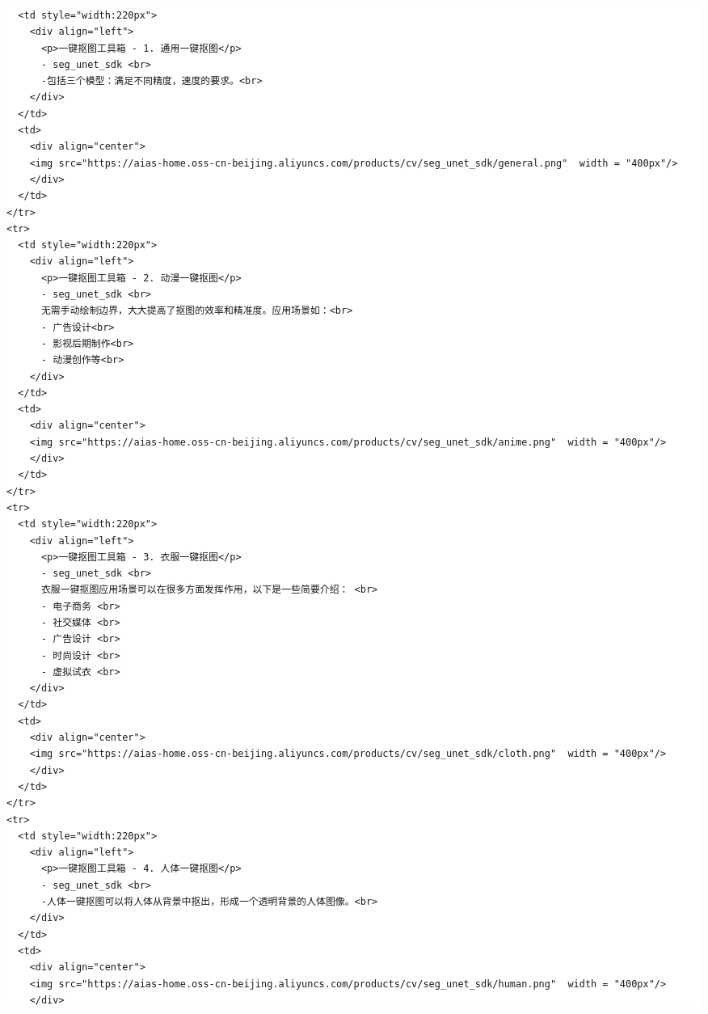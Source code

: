       <td style="width:220px">
        <div align="left">
          <p>一键抠图工具箱 - 1. 通用一键抠图</p>
          - seg_unet_sdk <br>
          -包括三个模型：满足不同精度，速度的要求。<br>
        </div>
      </td>     
      <td>
        <div align="center">
        <img src="https://aias-home.oss-cn-beijing.aliyuncs.com/products/cv/seg_unet_sdk/general.png"  width = "400px"/>
        </div>
      </td>
    </tr>
    <tr>
      <td style="width:220px">
        <div align="left">
          <p>一键抠图工具箱 - 2. 动漫一键抠图</p>
          - seg_unet_sdk <br>
          无需手动绘制边界，大大提高了抠图的效率和精准度。应用场景如：<br>
          - 广告设计<br>
          - 影视后期制作<br>
          - 动漫创作等<br>
        </div>
      </td>     
      <td>
        <div align="center">
        <img src="https://aias-home.oss-cn-beijing.aliyuncs.com/products/cv/seg_unet_sdk/anime.png"  width = "400px"/>
        </div>
      </td>
    </tr>
    <tr>
      <td style="width:220px">
        <div align="left">
          <p>一键抠图工具箱 - 3. 衣服一键抠图</p>
          - seg_unet_sdk <br>
          衣服一键抠图应用场景可以在很多方面发挥作用，以下是一些简要介绍： <br>
          - 电子商务 <br>
          - 社交媒体 <br>
          - 广告设计 <br>
          - 时尚设计 <br>
          - 虚拟试衣 <br>
        </div>
      </td>     
      <td>
        <div align="center">
        <img src="https://aias-home.oss-cn-beijing.aliyuncs.com/products/cv/seg_unet_sdk/cloth.png"  width = "400px"/>
        </div>
      </td>
    </tr>
    <tr>
      <td style="width:220px">
        <div align="left">
          <p>一键抠图工具箱 - 4. 人体一键抠图</p>
          - seg_unet_sdk <br>
          -人体一键抠图可以将人体从背景中抠出，形成一个透明背景的人体图像。<br>
        </div>
      </td>     
      <td>
        <div align="center">
        <img src="https://aias-home.oss-cn-beijing.aliyuncs.com/products/cv/seg_unet_sdk/human.png"  width = "400px"/>
        </div>